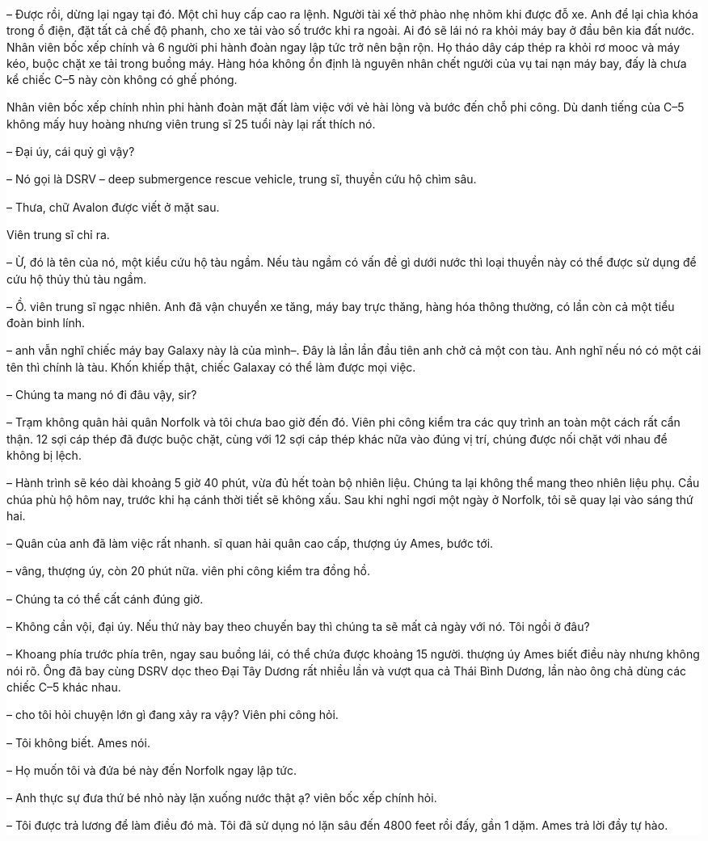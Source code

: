 – Được rồi, dừng lại ngay tại đó. Một chỉ huy cấp cao ra lệnh. Người tài xế thở phào nhẹ nhõm khi được đỗ xe. Anh để lại chìa khóa trong ổ điện, đặt tất cả chế độ phanh, cho xe tải vào số trước khi ra ngoài. Ai đó sẽ lái nó ra khỏi máy bay ở đầu bên kia đất nước. Nhân viên bốc xếp chính và 6 người phi hành đoàn ngay lập tức trở nên bận rộn. Họ tháo dây cáp thép ra khỏi rơ mooc và máy kéo, buộc chặt xe tải trong buồng máy. Hàng hóa không ổn định là nguyên nhân chết người của vụ tai nạn máy bay, đấy là chưa kể chiếc C–5 này còn không có ghế phóng.

Nhân viên bốc xếp chính nhìn phi hành đoàn mặt đất làm việc với vẻ hài lòng và bước đến chỗ phi công. Dù danh tiếng của C–5 không mấy huy hoàng nhưng viên trung sĩ 25 tuổi này lại rất thích nó.

– Đại úy, cái quỷ gì vậy?

– Nó gọi là DSRV – deep submergence rescue vehicle, trung sĩ, thuyền cứu hộ chìm sâu.

– Thưa, chữ Avalon được viết ở mặt sau.

Viên trung sĩ chỉ ra.

– Ừ, đó là tên của nó, một kiểu cứu hộ tàu ngầm. Nếu tàu ngầm có vấn đề gì dưới nước thì loại thuyền này có thể được sử dụng để cứu hộ thủy thủ tàu ngầm.

– Ồ. viên trung sĩ ngạc nhiên. Anh đã vận chuyển xe tăng, máy bay trực thăng, hàng hóa thông thường, có lần còn cả một tiểu đoàn binh lính.

– anh vẫn nghĩ chiếc máy bay Galaxy này là của mình–. Đây là lần lần đầu tiên anh chở cả một con tàu. Anh nghĩ nếu nó có một cái tên thì chính là tàu. Khốn khiếp thật, chiếc Galaxay có thể làm được mọi việc.

– Chúng ta mang nó đi đâu vậy, sir?

– Trạm không quân hải quân Norfolk và tôi chưa bao giờ đến đó. Viên phi công kiểm tra các quy trình an toàn một cách rất cẩn thận. 12 sợi cáp thép đã được buộc chặt, cùng với 12 sợi cáp thép khác nữa vào đúng vị trí, chúng được nối chặt với nhau để không bị lệch.

– Hành trình sẽ kéo dài khoảng 5 giờ 40 phút, vừa đủ hết toàn bộ nhiên liệu. Chúng ta lại không thể mang theo nhiên liệu phụ. Cầu chúa phù hộ hôm nay, trước khi hạ cánh thời tiết sẽ không xấu. Sau khi nghỉ ngơi một ngày ở Norfolk, tôi sẽ quay lại vào sáng thứ hai.

– Quân của anh đã làm việc rất nhanh. sĩ quan hải quân cao cấp, thượng úy Ames, bước tới.

– vâng, thượng úy, còn 20 phút nữa. viên phi công kiểm tra đồng hồ.

– Chúng ta có thể cất cánh đúng giờ.

– Không cần vội, đại úy. Nếu thứ này bay theo chuyến bay thì chúng ta sẽ mất cả ngày với nó. Tôi ngồi ở đâu?

– Khoang phía trước phía trên, ngay sau buồng lái, có thể chứa được khoảng 15 người. thượng úy Ames biết điều này nhưng không nói rõ. Ông đã bay cùng DSRV dọc theo Đại Tây Dương rất nhiều lần và vượt qua cả Thái Bình Dương, lần nào ông chả dùng các chiếc C–5 khác nhau.

– cho tôi hỏi chuyện lớn gì đang xảy ra vậy? Viên phi công hỏi.

– Tôi không biết. Ames nói.

– Họ muốn tôi và đứa bé này đến Norfolk ngay lập tức.

– Anh thực sự đưa thứ bé nhỏ này lặn xuống nước thật ạ? viên bốc xếp chính hỏi.

– Tôi được trả lương để làm điều đó mà. Tôi đã sử dụng nó lặn sâu đến 4800 feet rồi đấy, gần 1 dặm. Ames trả lời đầy tự hào.
